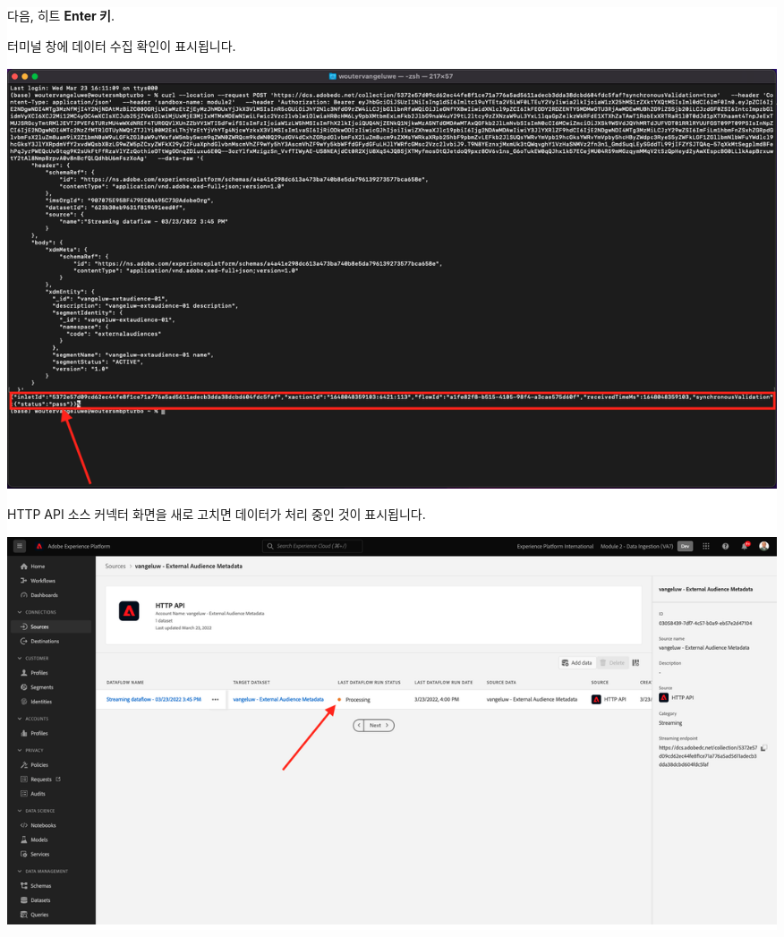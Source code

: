 다음, 히트 **Enter 키**.

터미널 창에 데이터 수집 확인이 표시됩니다.

![외부 대상 메타데이터 str 1](images/extAudMDstr1e.png)

HTTP API 소스 커넥터 화면을 새로 고치면 데이터가 처리 중인 것이 표시됩니다.

![외부 대상 메타데이터 str 2](images/extAudMDstr2.png)
